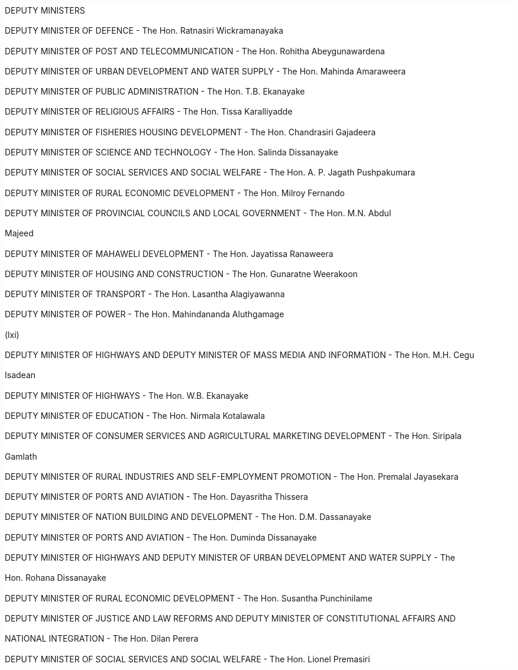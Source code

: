 DEPUTY MINISTERS

DEPUTY MINISTER OF DEFENCE - The Hon. Ratnasiri Wickramanayaka

DEPUTY MINISTER OF POST AND TELECOMMUNICATION - The Hon. Rohitha Abeygunawardena

DEPUTY MINISTER OF URBAN DEVELOPMENT AND WATER SUPPLY - The Hon. Mahinda Amaraweera

DEPUTY MINISTER OF PUBLIC ADMINISTRATION - The Hon. T.B. Ekanayake

DEPUTY MINISTER OF RELIGIOUS AFFAIRS - The Hon. Tissa Karalliyadde

DEPUTY MINISTER OF FISHERIES HOUSING DEVELOPMENT - The Hon. Chandrasiri Gajadeera

DEPUTY MINISTER OF SCIENCE AND TECHNOLOGY - The Hon. Salinda Dissanayake

DEPUTY MINISTER OF SOCIAL SERVICES AND SOCIAL WELFARE - The Hon. A. P. Jagath Pushpakumara

DEPUTY MINISTER OF RURAL ECONOMIC DEVELOPMENT - The Hon. Milroy Fernando

DEPUTY MINISTER OF PROVINCIAL COUNCILS AND LOCAL GOVERNMENT - The Hon. M.N. Abdul

Majeed

DEPUTY MINISTER OF MAHAWELI DEVELOPMENT - The Hon. Jayatissa Ranaweera

DEPUTY MINISTER OF HOUSING AND CONSTRUCTION - The Hon. Gunaratne Weerakoon

DEPUTY MINISTER OF TRANSPORT - The Hon. Lasantha Alagiyawanna

DEPUTY MINISTER OF POWER - The Hon. Mahindananda Aluthgamage

(lxi)

DEPUTY MINISTER OF HIGHWAYS AND DEPUTY MINISTER OF MASS MEDIA AND INFORMATION - The Hon. M.H. Cegu

Isadean

DEPUTY MINISTER OF HIGHWAYS - The Hon. W.B. Ekanayake

DEPUTY MINISTER OF EDUCATION - The Hon. Nirmala Kotalawala

DEPUTY MINISTER OF CONSUMER SERVICES AND AGRICULTURAL MARKETING DEVELOPMENT - The Hon. Siripala

Gamlath

DEPUTY MINISTER OF RURAL INDUSTRIES AND SELF-EMPLOYMENT PROMOTION - The Hon. Premalal Jayasekara

DEPUTY MINISTER OF PORTS AND AVIATION - The Hon. Dayasritha Thissera

DEPUTY MINISTER OF NATION BUILDING AND DEVELOPMENT - The Hon. D.M. Dassanayake

DEPUTY MINISTER OF PORTS AND AVIATION - The Hon. Duminda Dissanayake

DEPUTY MINISTER OF HIGHWAYS AND DEPUTY MINISTER OF URBAN DEVELOPMENT AND WATER SUPPLY - The

Hon. Rohana Dissanayake

DEPUTY MINISTER OF RURAL ECONOMIC DEVELOPMENT - The Hon. Susantha Punchinilame

DEPUTY MINISTER OF JUSTICE AND LAW REFORMS AND DEPUTY MINISTER OF CONSTITUTIONAL AFFAIRS AND

NATIONAL INTEGRATION - The Hon. Dilan Perera

DEPUTY MINISTER OF SOCIAL SERVICES AND SOCIAL WELFARE - The Hon. Lionel Premasiri

